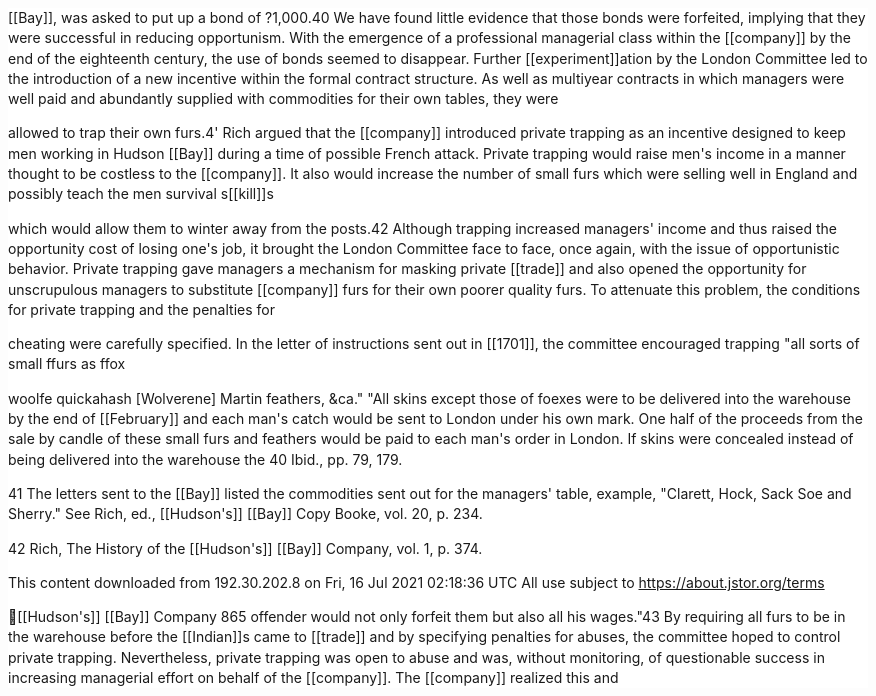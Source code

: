[[Bay]], was asked to put up a bond of ?1,000.40 We have found little
evidence that those bonds were forfeited, implying that they were
successful in reducing opportunism. With the emergence of a professional managerial class within the [[company]] by the end of the eighteenth
century, the use of bonds seemed to disappear.
Further [[experiment]]ation by the London Committee led to the introduction of a new incentive within the formal contract structure. As well
as multiyear contracts in which managers were well paid and abundantly supplied with commodities for their own tables, they were

allowed to trap their own furs.4' Rich argued that the [[company]]
introduced private trapping as an incentive designed to keep men
working in Hudson [[Bay]] during a time of possible French attack. Private
trapping would raise men's income in a manner thought to be costless to
the [[company]]. It also would increase the number of small furs which
were selling well in England and possibly teach the men survival s[[kill]]s

which would allow them to winter away from the posts.42
Although trapping increased managers' income and thus raised the
opportunity cost of losing one's job, it brought the London Committee
face to face, once again, with the issue of opportunistic behavior.
Private trapping gave managers a mechanism for masking private [[trade]]
and also opened the opportunity for unscrupulous managers to substitute [[company]] furs for their own poorer quality furs. To attenuate this
problem, the conditions for private trapping and the penalties for

cheating were carefully specified. In the letter of instructions sent out in
[[1701]], the committee encouraged trapping "all sorts of small ffurs as ffox

woolfe quickahash [Wolverene] Martin feathers, &ca." "All skins
except those of foexes were to be delivered into the warehouse by the
end of [[February]] and each man's catch would be sent to London under
his own mark. One half of the proceeds from the sale by candle of these
small furs and feathers would be paid to each man's order in London. If
skins were concealed instead of being delivered into the warehouse the
40 Ibid., pp. 79, 179.

41 The letters sent to the [[Bay]] listed the commodities sent out for the managers' table,
example, "Clarett, Hock, Sack Soe and Sherry." See Rich, ed., [[Hudson's]] [[Bay]] Copy Booke, vol.
20, p. 234.

42 Rich, The History of the [[Hudson's]] [[Bay]] Company, vol. 1, p. 374.

This content downloaded from
192.30.202.8 on Fri, 16 Jul 2021 02:18:36 UTC
All use subject to https://about.jstor.org/terms

[[Hudson's]] [[Bay]] Company 865
offender would not only forfeit them but also all his wages."43 By
requiring all furs to be in the warehouse before the [[Indian]]s came to [[trade]]
and by specifying penalties for abuses, the committee hoped to control
private trapping. Nevertheless, private trapping was open to abuse and
was, without monitoring, of questionable success in increasing managerial effort on behalf of the [[company]]. The [[company]] realized this and
